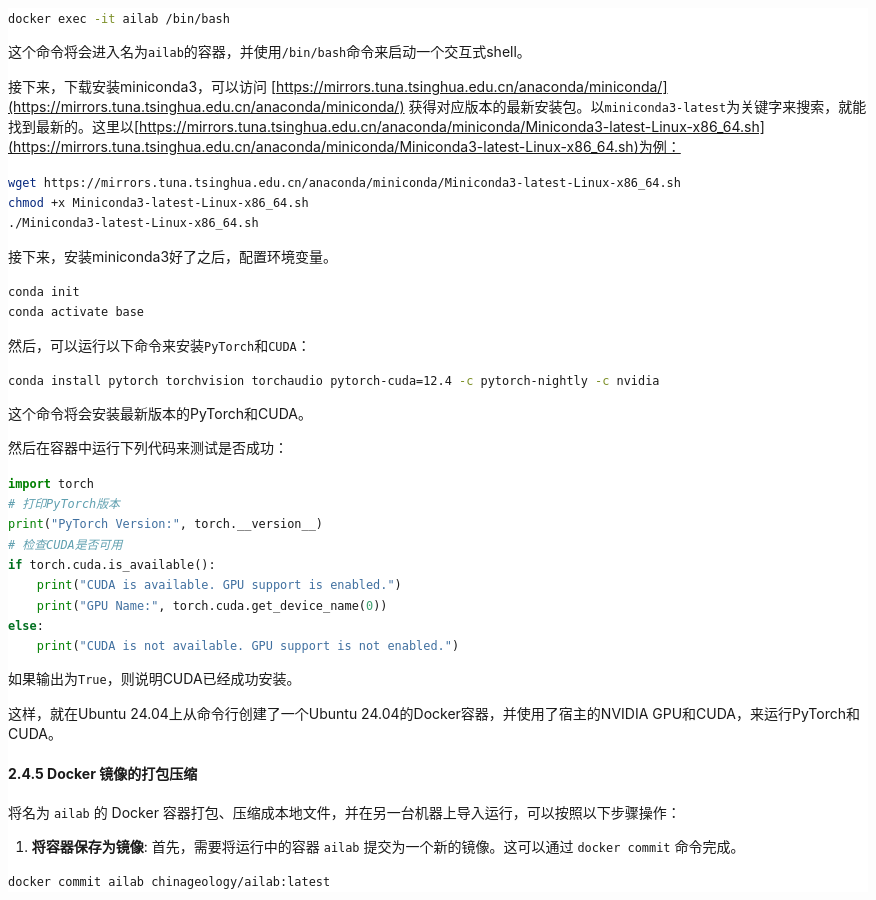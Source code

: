 ```Bash
docker exec -it ailab /bin/bash
```

这个命令将会进入名为`ailab`的容器，并使用`/bin/bash`命令来启动一个交互式shell。

接下来，下载安装miniconda3，可以访问 [https://mirrors.tuna.tsinghua.edu.cn/anaconda/miniconda/](https://mirrors.tuna.tsinghua.edu.cn/anaconda/miniconda/) 获得对应版本的最新安装包。以`miniconda3-latest`为关键字来搜索，就能找到最新的。这里以[https://mirrors.tuna.tsinghua.edu.cn/anaconda/miniconda/Miniconda3-latest-Linux-x86_64.sh](https://mirrors.tuna.tsinghua.edu.cn/anaconda/miniconda/Miniconda3-latest-Linux-x86_64.sh)为例：

```bash
wget https://mirrors.tuna.tsinghua.edu.cn/anaconda/miniconda/Miniconda3-latest-Linux-x86_64.sh
chmod +x Miniconda3-latest-Linux-x86_64.sh
./Miniconda3-latest-Linux-x86_64.sh
```

接下来，安装miniconda3好了之后，配置环境变量。

```bash
conda init
conda activate base
```

然后，可以运行以下命令来安装`PyTorch`和`CUDA`：

```Bash
conda install pytorch torchvision torchaudio pytorch-cuda=12.4 -c pytorch-nightly -c nvidia
```

这个命令将会安装最新版本的PyTorch和CUDA。

然后在容器中运行下列代码来测试是否成功：

```python
import torch
# 打印PyTorch版本
print("PyTorch Version:", torch.__version__)
# 检查CUDA是否可用
if torch.cuda.is_available():
    print("CUDA is available. GPU support is enabled.")
    print("GPU Name:", torch.cuda.get_device_name(0))
else:
    print("CUDA is not available. GPU support is not enabled.")
```
    
如果输出为`True`，则说明CUDA已经成功安装。

这样，就在Ubuntu 24.04上从命令行创建了一个Ubuntu 24.04的Docker容器，并使用了宿主的NVIDIA GPU和CUDA，来运行PyTorch和CUDA。


#### 2.4.5 Docker 镜像的打包压缩

将名为 `ailab` 的 Docker 容器打包、压缩成本地文件，并在另一台机器上导入运行，可以按照以下步骤操作：

1. **将容器保存为镜像**:
首先，需要将运行中的容器 `ailab` 提交为一个新的镜像。这可以通过 `docker commit` 命令完成。

```bash
docker commit ailab chinageology/ailab:latest
```
